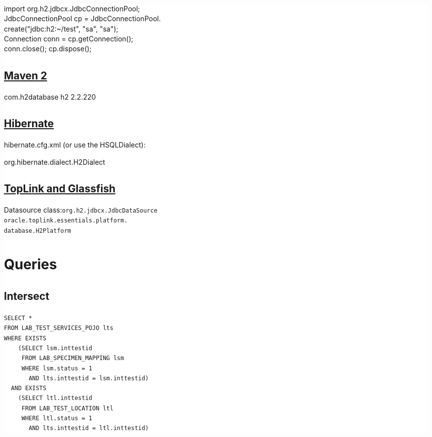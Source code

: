 import org.h2.jdbcx.JdbcConnectionPool;  
JdbcConnectionPool cp = JdbcConnectionPool.  
create("jdbc:h2:~/test", "sa", "sa");  
Connection conn = cp.getConnection();  
conn.close(); cp.dispose();  
  
## [Maven 2](http://www.h2database.com/html/build.html#maven2)  
  
<dependency>  
    <groupId>com.h2database</groupId>  
    <artifactId>h2</artifactId>  
    <version>2.2.220</version>  
</dependency>  
  
## [Hibernate](http://www.h2database.com/html/tutorial.html#using_hibernate)  
  
hibernate.cfg.xml (or use the HSQLDialect):  
  
<property name="dialect">  
    org.hibernate.dialect.H2Dialect  
</property>  
  
## [TopLink and Glassfish](http://www.h2database.com/html/tutorial.html#using_toplink)  
  
Datasource class:`org.h2.jdbcx.JdbcDataSource`    
`oracle.toplink.essentials.platform.`    
`database.H2Platform`  
  
# Queries  
  
## Intersect  
  
```hql        
SELECT *        
FROM LAB_TEST_SERVICES_POJO lts        
WHERE EXISTS        
    (SELECT lsm.inttestid        
     FROM LAB_SPECIMEN_MAPPING lsm        
     WHERE lsm.status = 1        
       AND lts.inttestid = lsm.inttestid)        
  AND EXISTS        
    (SELECT ltl.inttestid        
     FROM LAB_TEST_LOCATION ltl        
     WHERE ltl.status = 1        
       AND lts.inttestid = ltl.inttestid)        
```        
  